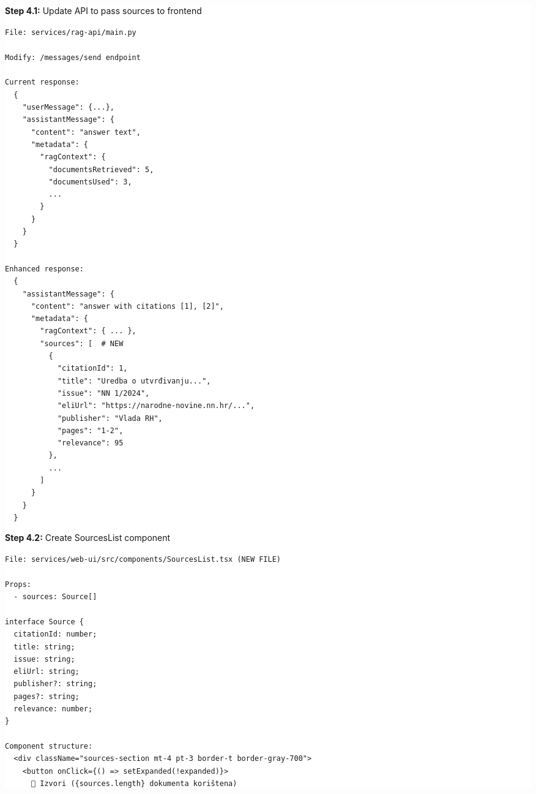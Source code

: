 **Step 4.1:** Update API to pass sources to frontend
```
File: services/rag-api/main.py

Modify: /messages/send endpoint

Current response:
  {
    "userMessage": {...},
    "assistantMessage": {
      "content": "answer text",
      "metadata": {
        "ragContext": {
          "documentsRetrieved": 5,
          "documentsUsed": 3,
          ...
        }
      }
    }
  }

Enhanced response:
  {
    "assistantMessage": {
      "content": "answer with citations [1], [2]",
      "metadata": {
        "ragContext": { ... },
        "sources": [  # NEW
          {
            "citationId": 1,
            "title": "Uredba o utvrđivanju...",
            "issue": "NN 1/2024",
            "eliUrl": "https://narodne-novine.nn.hr/...",
            "publisher": "Vlada RH",
            "pages": "1-2",
            "relevance": 95
          },
          ...
        ]
      }
    }
  }
```

**Step 4.2:** Create SourcesList component
```
File: services/web-ui/src/components/SourcesList.tsx (NEW FILE)

Props:
  - sources: Source[]

interface Source {
  citationId: number;
  title: string;
  issue: string;
  eliUrl: string;
  publisher?: string;
  pages?: string;
  relevance: number;
}

Component structure:
  <div className="sources-section mt-4 pt-3 border-t border-gray-700">
    <button onClick={() => setExpanded(!expanded)}>
      📄 Izvori ({sources.length} dokumenta korištena)
```